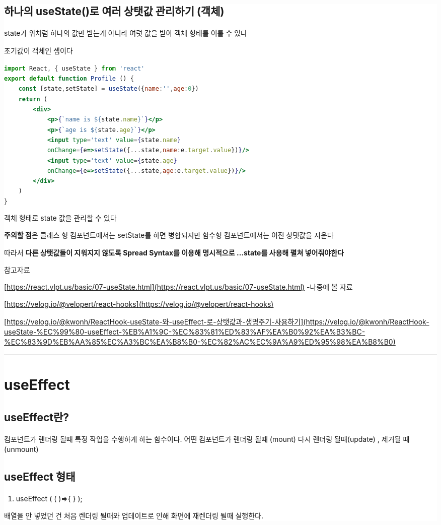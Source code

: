 ## 하나의 useState()로 여러 상탯값 관리하기 (객체)

state가 위처럼 하나의 값만 받는게 아니라 여럿 값을 받아 객체 형태를 이룰 수 있다

초기값이 객체인 셈이다

```jsx
import React, { useState } from 'react'
export default function Profile () {
    const [state,setState] = useState({name:'',age:0})
    return (
        <div>
            <p>{`name is ${state.name}`}</p>
            <p>{`age is ${state.age}`}</p>
            <input type='text' value={state.name} 
            onChange={e=>setState({...state,name:e.target.value})}/>
            <input type='text' value={state.age} 
            onChange={e=>setState({...state,age:e.target.value})}/>
        </div>
    )
}
```

객체 형태로 state 값을 관리할 수 있다

**주의할 점**은 클래스 형 컴포넌트에서는 setState를 하면 병합되지만 함수형 컴포넌트에서는 이전 상탯값을 지운다

따라서 **다른 상탯값들이 지워지지 않도록 Spread Syntax를 이용해 명시적으로 …state를 사용해 펼쳐 넣어줘야한다**

참고자료

[https://react.vlpt.us/basic/07-useState.html](https://react.vlpt.us/basic/07-useState.html) -나중에 볼 자료

[https://velog.io/@velopert/react-hooks](https://velog.io/@velopert/react-hooks)

[https://velog.io/@kwonh/ReactHook-useState-와-useEffect-로-상탯값과-생명주기-사용하기](https://velog.io/@kwonh/ReactHook-useState-%EC%99%80-useEffect-%EB%A1%9C-%EC%83%81%ED%83%AF%EA%B0%92%EA%B3%BC-%EC%83%9D%EB%AA%85%EC%A3%BC%EA%B8%B0-%EC%82%AC%EC%9A%A9%ED%95%98%EA%B8%B0)

---

# useEffect

## useEffect란?

컴포넌트가 렌더링 될때 특정 작업을 수행하게 하는 함수이다. 어떤 컴포넌트가 렌더링 될때   (mount) 다시 렌더링 될때(update) , 제거될 때 (unmount) 

## useEffect 형태

1. useEffect (   (  )⇒{           }  );

  배열을 안 넣었던 건 처음 렌더링 될때와 업데이트로 인해 화면에 재렌더링 될때 실행한다.
